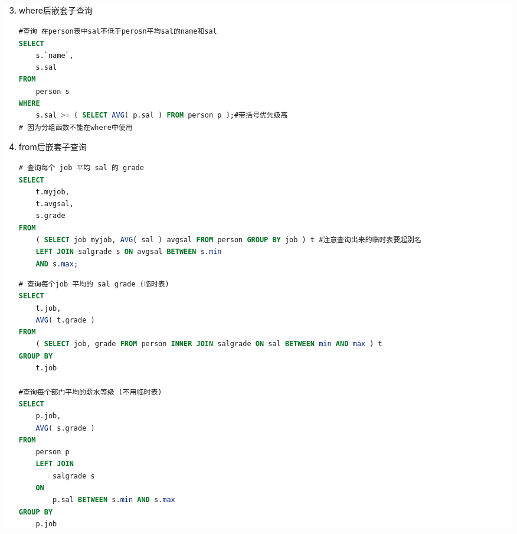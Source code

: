 3.  where后嵌套子查询

    ```sql
    #查询 在person表中sal不低于perosn平均sal的name和sal
    SELECT
    	s.`name`,
    	s.sal 
    FROM
    	person s 
    WHERE
    	s.sal >= ( SELECT AVG( p.sal ) FROM person p );#带括号优先级高
    # 因为分组函数不能在where中使用
    ```

4.  from后嵌套子查询

    ```sql
    # 查询每个 job 平均 sal 的 grade
    SELECT
    	t.myjob,
    	t.avgsal,
    	s.grade 
    FROM
    	( SELECT job myjob, AVG( sal ) avgsal FROM person GROUP BY job ) t #注意查询出来的临时表要起别名
    	LEFT JOIN salgrade s ON avgsal BETWEEN s.min 
    	AND s.max;
    ```

    ```sql
    # 查询每个job 平均的 sal grade (临时表)
    SELECT
    	t.job,
    	AVG( t.grade ) 
    FROM
    	( SELECT job, grade FROM person INNER JOIN salgrade ON sal BETWEEN min AND max ) t 
    GROUP BY
    	t.job
    
    #查询每个部门平均的薪水等级 (不用临时表)
    SELECT
    	p.job,
    	AVG( s.grade ) 
    FROM
    	person p
    	LEFT JOIN 
    		salgrade s 
    	ON 
    		p.sal BETWEEN s.min AND s.max 
    GROUP BY
    	p.job
    ```
